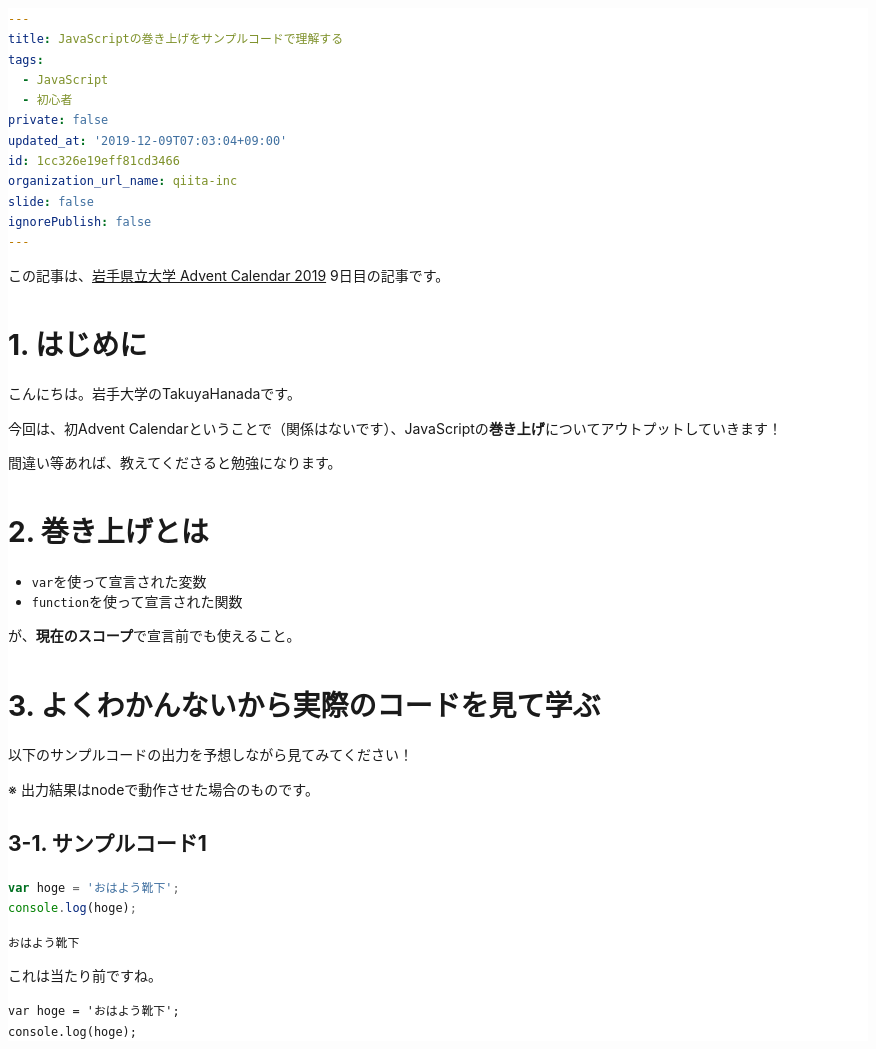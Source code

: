 ```yaml
---
title: JavaScriptの巻き上げをサンプルコードで理解する
tags:
  - JavaScript
  - 初心者
private: false
updated_at: '2019-12-09T07:03:04+09:00'
id: 1cc326e19eff81cd3466
organization_url_name: qiita-inc
slide: false
ignorePublish: false
---
```

この記事は、[岩手県立大学 Advent Calendar 2019](https://qiita.com/advent-calendar/2019/ipu) 9日目の記事です。

# 1. はじめに

こんにちは。岩手大学のTakuyaHanadaです。

今回は、初Advent Calendarということで（関係はないです）、JavaScriptの**巻き上げ**についてアウトプットしていきます！

間違い等あれば、教えてくださると勉強になります。

# 2. 巻き上げとは

- `var`を使って宣言された変数
- `function`を使って宣言された関数

が、**現在のスコープ**で宣言前でも使えること。

# 3. よくわかんないから実際のコードを見て学ぶ

以下のサンプルコードの出力を予想しながら見てみてください！

※ 出力結果はnodeで動作させた場合のものです。

## 3-1. サンプルコード1

```javascript:sample1.js
var hoge = 'おはよう靴下';
console.log(hoge);
```

```bash:sample1.jsの出力
おはよう靴下
```

これは当たり前ですね。

```javascript:sample1.jsの実際の動作コード
var hoge = 'おはよう靴下';
console.log(hoge);
```
